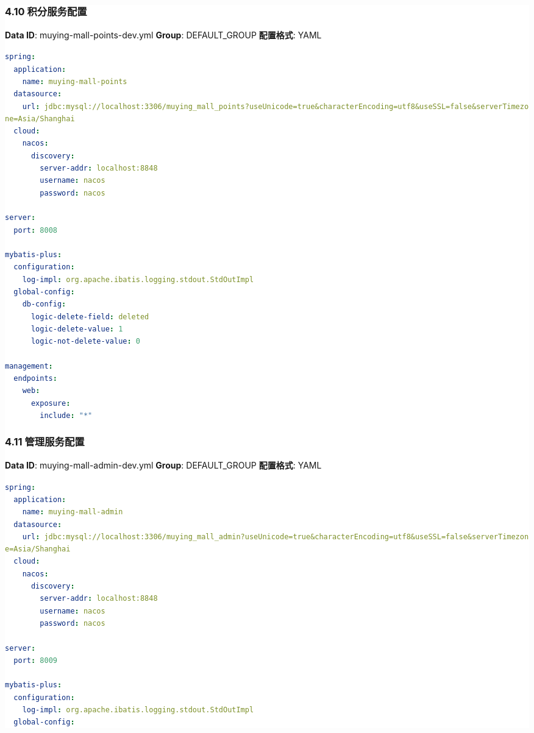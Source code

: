 ### 4.10 积分服务配置
**Data ID**: muying-mall-points-dev.yml
**Group**: DEFAULT_GROUP
**配置格式**: YAML

```yaml
spring:
  application:
    name: muying-mall-points
  datasource:
    url: jdbc:mysql://localhost:3306/muying_mall_points?useUnicode=true&characterEncoding=utf8&useSSL=false&serverTimezone=Asia/Shanghai
  cloud:
    nacos:
      discovery:
        server-addr: localhost:8848
        username: nacos
        password: nacos

server:
  port: 8008

mybatis-plus:
  configuration:
    log-impl: org.apache.ibatis.logging.stdout.StdOutImpl
  global-config:
    db-config:
      logic-delete-field: deleted
      logic-delete-value: 1
      logic-not-delete-value: 0

management:
  endpoints:
    web:
      exposure:
        include: "*"
```

### 4.11 管理服务配置
**Data ID**: muying-mall-admin-dev.yml
**Group**: DEFAULT_GROUP
**配置格式**: YAML

```yaml
spring:
  application:
    name: muying-mall-admin
  datasource:
    url: jdbc:mysql://localhost:3306/muying_mall_admin?useUnicode=true&characterEncoding=utf8&useSSL=false&serverTimezone=Asia/Shanghai
  cloud:
    nacos:
      discovery:
        server-addr: localhost:8848
        username: nacos
        password: nacos

server:
  port: 8009

mybatis-plus:
  configuration:
    log-impl: org.apache.ibatis.logging.stdout.StdOutImpl
  global-config:
```